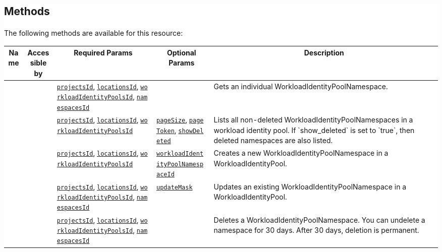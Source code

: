 ## Methods

The following methods are available for this resource:

<table>
<thead>
    <tr>
    <th>Name</th>
    <th>Accessible by</th>
    <th>Required Params</th>
    <th>Optional Params</th>
    <th>Description</th>
    </tr>
</thead>
<tbody>
<tr>
    <td><a href="#get"><CopyableCode code="get" /></a></td>
    <td><CopyableCode code="select" /></td>
    <td><a href="#parameter-projectsId"><code>projectsId</code></a>, <a href="#parameter-locationsId"><code>locationsId</code></a>, <a href="#parameter-workloadIdentityPoolsId"><code>workloadIdentityPoolsId</code></a>, <a href="#parameter-namespacesId"><code>namespacesId</code></a></td>
    <td></td>
    <td>Gets an individual WorkloadIdentityPoolNamespace.</td>
</tr>
<tr>
    <td><a href="#list"><CopyableCode code="list" /></a></td>
    <td><CopyableCode code="select" /></td>
    <td><a href="#parameter-projectsId"><code>projectsId</code></a>, <a href="#parameter-locationsId"><code>locationsId</code></a>, <a href="#parameter-workloadIdentityPoolsId"><code>workloadIdentityPoolsId</code></a></td>
    <td><a href="#parameter-pageSize"><code>pageSize</code></a>, <a href="#parameter-pageToken"><code>pageToken</code></a>, <a href="#parameter-showDeleted"><code>showDeleted</code></a></td>
    <td>Lists all non-deleted WorkloadIdentityPoolNamespaces in a workload identity pool. If `show_deleted` is set to `true`, then deleted namespaces are also listed.</td>
</tr>
<tr>
    <td><a href="#create"><CopyableCode code="create" /></a></td>
    <td><CopyableCode code="insert" /></td>
    <td><a href="#parameter-projectsId"><code>projectsId</code></a>, <a href="#parameter-locationsId"><code>locationsId</code></a>, <a href="#parameter-workloadIdentityPoolsId"><code>workloadIdentityPoolsId</code></a></td>
    <td><a href="#parameter-workloadIdentityPoolNamespaceId"><code>workloadIdentityPoolNamespaceId</code></a></td>
    <td>Creates a new WorkloadIdentityPoolNamespace in a WorkloadIdentityPool.</td>
</tr>
<tr>
    <td><a href="#patch"><CopyableCode code="patch" /></a></td>
    <td><CopyableCode code="update" /></td>
    <td><a href="#parameter-projectsId"><code>projectsId</code></a>, <a href="#parameter-locationsId"><code>locationsId</code></a>, <a href="#parameter-workloadIdentityPoolsId"><code>workloadIdentityPoolsId</code></a>, <a href="#parameter-namespacesId"><code>namespacesId</code></a></td>
    <td><a href="#parameter-updateMask"><code>updateMask</code></a></td>
    <td>Updates an existing WorkloadIdentityPoolNamespace in a WorkloadIdentityPool.</td>
</tr>
<tr>
    <td><a href="#delete"><CopyableCode code="delete" /></a></td>
    <td><CopyableCode code="delete" /></td>
    <td><a href="#parameter-projectsId"><code>projectsId</code></a>, <a href="#parameter-locationsId"><code>locationsId</code></a>, <a href="#parameter-workloadIdentityPoolsId"><code>workloadIdentityPoolsId</code></a>, <a href="#parameter-namespacesId"><code>namespacesId</code></a></td>
    <td></td>
    <td>Deletes a WorkloadIdentityPoolNamespace. You can undelete a namespace for 30 days. After 30 days, deletion is permanent.</td>
